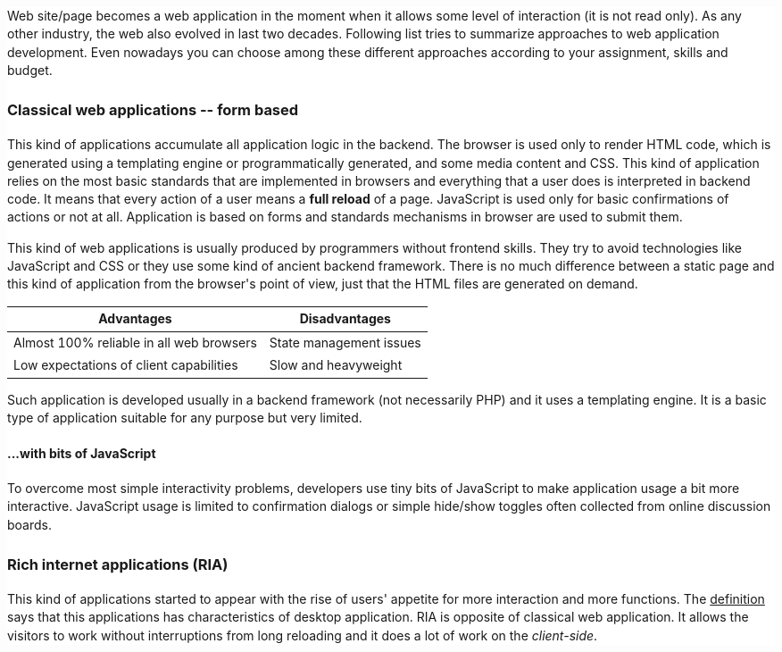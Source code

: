 Web site/page becomes a web application in the moment when it allows some level of interaction (it is not read only).
As any other industry, the web also evolved in last two decades. Following list tries to summarize approaches to web
application development. Even nowadays you can choose among these different approaches according to your assignment,
skills and budget.

### Classical web applications -- form based
This kind of applications accumulate all application logic in the backend. The browser is used only to render HTML code,
which is generated using a templating engine or programmatically generated, and some media content and CSS. This kind of
application relies on the most basic standards that are implemented in browsers and everything that a user does is
interpreted in backend code. It means that every action of a user means a **full reload** of a page. JavaScript is used
only for basic confirmations of actions or not at all. Application is based on forms and standards mechanisms in
browser are used to submit them.

This kind of web applications is usually produced by programmers without frontend skills. They try to avoid technologies
like JavaScript and CSS or they use some kind of ancient backend framework. There is no much difference between a static
page and this kind of application from the browser's point of view, just that the HTML files are generated on demand.

| Advantages                               | Disadvantages           |
|------------------------------------------|-------------------------|
| Almost 100% reliable in all web browsers | State management issues |
| Low expectations of client capabilities  | Slow and heavyweight    |

Such application is developed usually in a backend framework (not necessarily PHP) and it uses a templating engine.
It is a basic type of application suitable for any purpose but very limited.

#### ...with bits of JavaScript
To overcome most simple interactivity problems, developers use tiny bits of JavaScript to make application usage a bit
more interactive. JavaScript usage is limited to confirmation dialogs or simple hide/show toggles often collected from
online discussion boards.

### Rich internet applications (RIA)
This kind of applications started to appear with the rise of users' appetite for more interaction and more functions.
The [definition](https://en.wikipedia.org/wiki/Rich_Internet_application) says that this applications has
characteristics of desktop application. RIA is opposite of classical web application. It allows the visitors to work
without interruptions from long reloading and it does a lot of work on the *client-side*.
